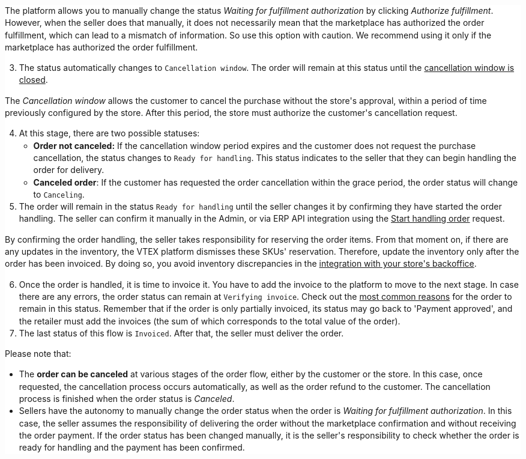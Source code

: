   <div class="alert alert-danger">
The platform allows you to manually change the status <i>Waiting for fulfillment authorization</i> by clicking <i>Authorize fulfillment</i>. However, when the seller does that manually, it does not necessarily mean that the marketplace has authorized the order fulfillment, which can lead to a mismatch of information. So use this option with caution. We recommend using it only if the marketplace has authorized the order fulfillment.
</div>

3. The status automatically changes to `Cancellation window`. The order will remain at this status until the [cancellation window is closed](https://help.vtex.com/en/tutorial/configuracoes-gerais/#orders).

  <div class = "alert alert-info">
The <i>Cancellation window</i> allows the customer to cancel the purchase without the store's approval, within a period of time previously configured by the store. After this period, the store must authorize the customer's cancellation request.
</div>

4. At this stage, there are two possible statuses:
    * **Order not canceled:** If the cancellation window period expires and the customer does not request the purchase cancellation, the status changes to `Ready for handling`. This status indicates to the seller that they can begin handling the order for delivery.
    * **Canceled order**: If the customer has requested the order cancellation within the grace period, the order status will change to `Canceling`.
5. The order will remain in the status `Ready for handling` until the seller changes it by confirming they have started the order handling. The seller can confirm it manually in the Admin, or via ERP API integration using the [Start handling order](https://developers.vtex.com/docs/api-reference/orders-api#post-/api/oms/pvt/orders/-orderId-/start-handling) request.

  <div class="alert alert-danger">
By confirming the order handling, the seller takes responsibility for reserving the order items. From that moment on, if there are any updates in the inventory, the VTEX platform dismisses these SKUs' reservation. Therefore, update the inventory only after the order has been invoiced. By doing so, you avoid inventory discrepancies in the <a href="https://developers.vtex.com/vtex-rest-api/docs/erp-integration-guide">integration with your store's backoffice</a>.
</div>

6. Once the order is handled, it is time to invoice it. You have to add the invoice to the platform to move to the next stage. In case there are any errors, the order status can remain at `Verifying invoice`. Check out the [most common reasons](https://help.vtex.com/en/tutorial/por-que-o-pedido-esta-no-status-verificando-fatura--5VJjxRjeH6SimiG0Wkk2gm) for the order to remain in this status. Remember that if the order is only partially invoiced, its status may go back to 'Payment approved', and the retailer must add the invoices (the sum of which corresponds to the total value of the order).
7. The last status of this flow is `Invoiced`. After that, the seller must deliver the order.

<div class="alert alert-danger">
Please note that:
<ul>
  <li>The <b>order can be canceled</b> at various stages of the order flow, either by the customer or the store. In this case, once requested, the cancellation process occurs automatically, as well as the order refund to the customer. The cancellation process is finished when the order status is <i>Canceled</i>.</li>
  <li>Sellers have the autonomy to manually change the order status when the order is <i>Waiting for fulfillment authorization</i>. In this case, the seller assumes the responsibility of delivering the order without the marketplace confirmation and without receiving the order payment. If the order status has been changed manually, it is the seller's responsibility to check whether the order is ready for handling and the payment has been confirmed.</li>
</ul>
</div>
